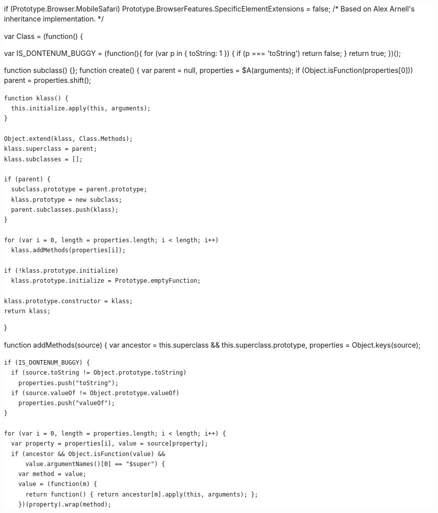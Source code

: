 if (Prototype.Browser.MobileSafari)
  Prototype.BrowserFeatures.SpecificElementExtensions = false;
/* Based on Alex Arnell's inheritance implementation. */

var Class = (function() {

  var IS_DONTENUM_BUGGY = (function(){
    for (var p in { toString: 1 }) {
      if (p === 'toString') return false;
    }
    return true;
  })();

  function subclass() {};
  function create() {
    var parent = null, properties = $A(arguments);
    if (Object.isFunction(properties[0]))
      parent = properties.shift();

    function klass() {
      this.initialize.apply(this, arguments);
    }

    Object.extend(klass, Class.Methods);
    klass.superclass = parent;
    klass.subclasses = [];

    if (parent) {
      subclass.prototype = parent.prototype;
      klass.prototype = new subclass;
      parent.subclasses.push(klass);
    }

    for (var i = 0, length = properties.length; i < length; i++)
      klass.addMethods(properties[i]);

    if (!klass.prototype.initialize)
      klass.prototype.initialize = Prototype.emptyFunction;

    klass.prototype.constructor = klass;
    return klass;
  }

  function addMethods(source) {
    var ancestor   = this.superclass && this.superclass.prototype,
        properties = Object.keys(source);

    if (IS_DONTENUM_BUGGY) {
      if (source.toString != Object.prototype.toString)
        properties.push("toString");
      if (source.valueOf != Object.prototype.valueOf)
        properties.push("valueOf");
    }

    for (var i = 0, length = properties.length; i < length; i++) {
      var property = properties[i], value = source[property];
      if (ancestor && Object.isFunction(value) &&
          value.argumentNames()[0] == "$super") {
        var method = value;
        value = (function(m) {
          return function() { return ancestor[m].apply(this, arguments); };
        })(property).wrap(method);
